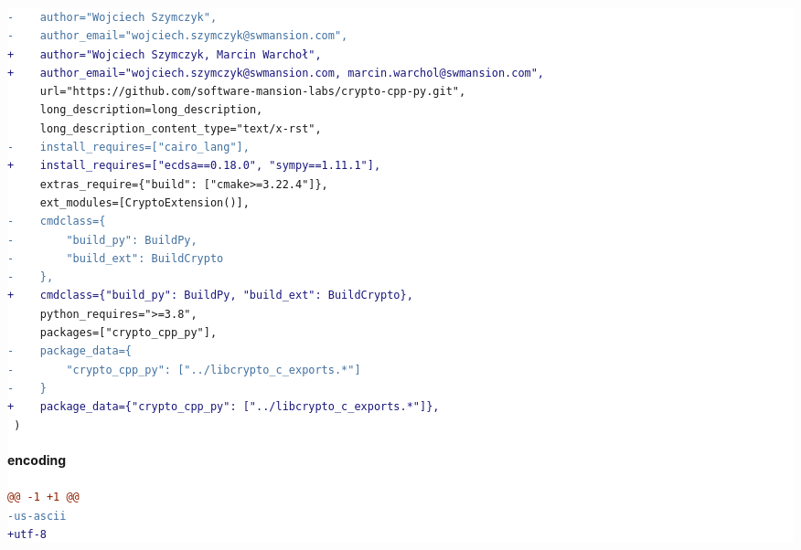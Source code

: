 ```diff
-    author="Wojciech Szymczyk",
-    author_email="wojciech.szymczyk@swmansion.com",
+    author="Wojciech Szymczyk, Marcin Warchoł",
+    author_email="wojciech.szymczyk@swmansion.com, marcin.warchol@swmansion.com",
     url="https://github.com/software-mansion-labs/crypto-cpp-py.git",
     long_description=long_description,
     long_description_content_type="text/x-rst",
-    install_requires=["cairo_lang"],
+    install_requires=["ecdsa==0.18.0", "sympy==1.11.1"],
     extras_require={"build": ["cmake>=3.22.4"]},
     ext_modules=[CryptoExtension()],
-    cmdclass={
-        "build_py": BuildPy,
-        "build_ext": BuildCrypto
-    },
+    cmdclass={"build_py": BuildPy, "build_ext": BuildCrypto},
     python_requires=">=3.8",
     packages=["crypto_cpp_py"],
-    package_data={
-        "crypto_cpp_py": ["../libcrypto_c_exports.*"]
-    }
+    package_data={"crypto_cpp_py": ["../libcrypto_c_exports.*"]},
 )
```

#### encoding

```diff
@@ -1 +1 @@
-us-ascii
+utf-8
```

